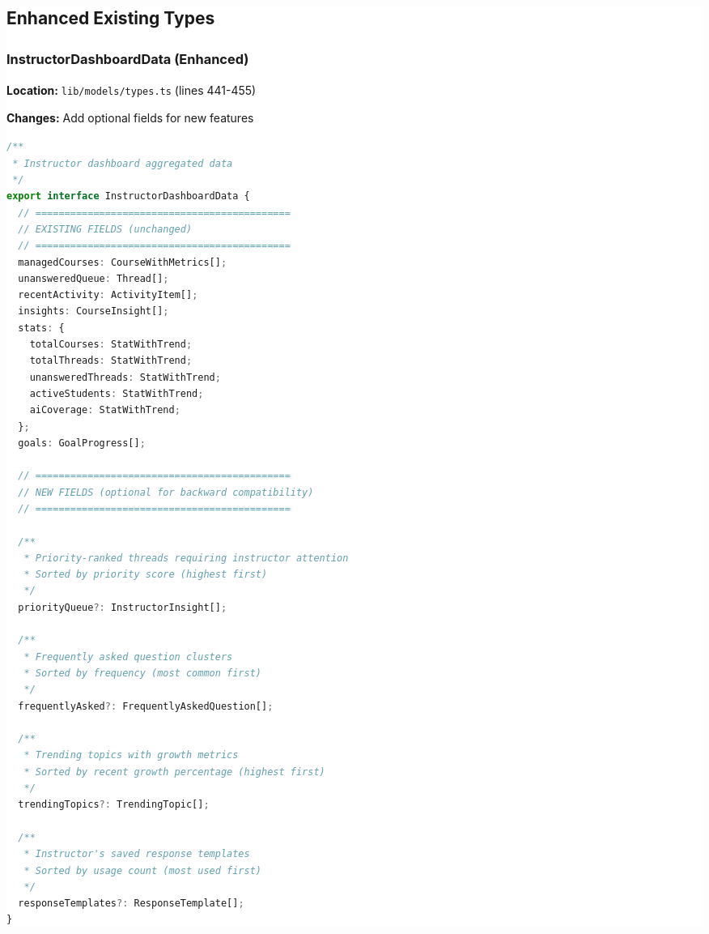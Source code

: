 
## Enhanced Existing Types

### InstructorDashboardData (Enhanced)

**Location:** `lib/models/types.ts` (lines 441-455)

**Changes:** Add optional fields for new features

```typescript
/**
 * Instructor dashboard aggregated data
 */
export interface InstructorDashboardData {
  // ============================================
  // EXISTING FIELDS (unchanged)
  // ============================================
  managedCourses: CourseWithMetrics[];
  unansweredQueue: Thread[];
  recentActivity: ActivityItem[];
  insights: CourseInsight[];
  stats: {
    totalCourses: StatWithTrend;
    totalThreads: StatWithTrend;
    unansweredThreads: StatWithTrend;
    activeStudents: StatWithTrend;
    aiCoverage: StatWithTrend;
  };
  goals: GoalProgress[];

  // ============================================
  // NEW FIELDS (optional for backward compatibility)
  // ============================================

  /**
   * Priority-ranked threads requiring instructor attention
   * Sorted by priority score (highest first)
   */
  priorityQueue?: InstructorInsight[];

  /**
   * Frequently asked question clusters
   * Sorted by frequency (most common first)
   */
  frequentlyAsked?: FrequentlyAskedQuestion[];

  /**
   * Trending topics with growth metrics
   * Sorted by recent growth percentage (highest first)
   */
  trendingTopics?: TrendingTopic[];

  /**
   * Instructor's saved response templates
   * Sorted by usage count (most used first)
   */
  responseTemplates?: ResponseTemplate[];
}
```
